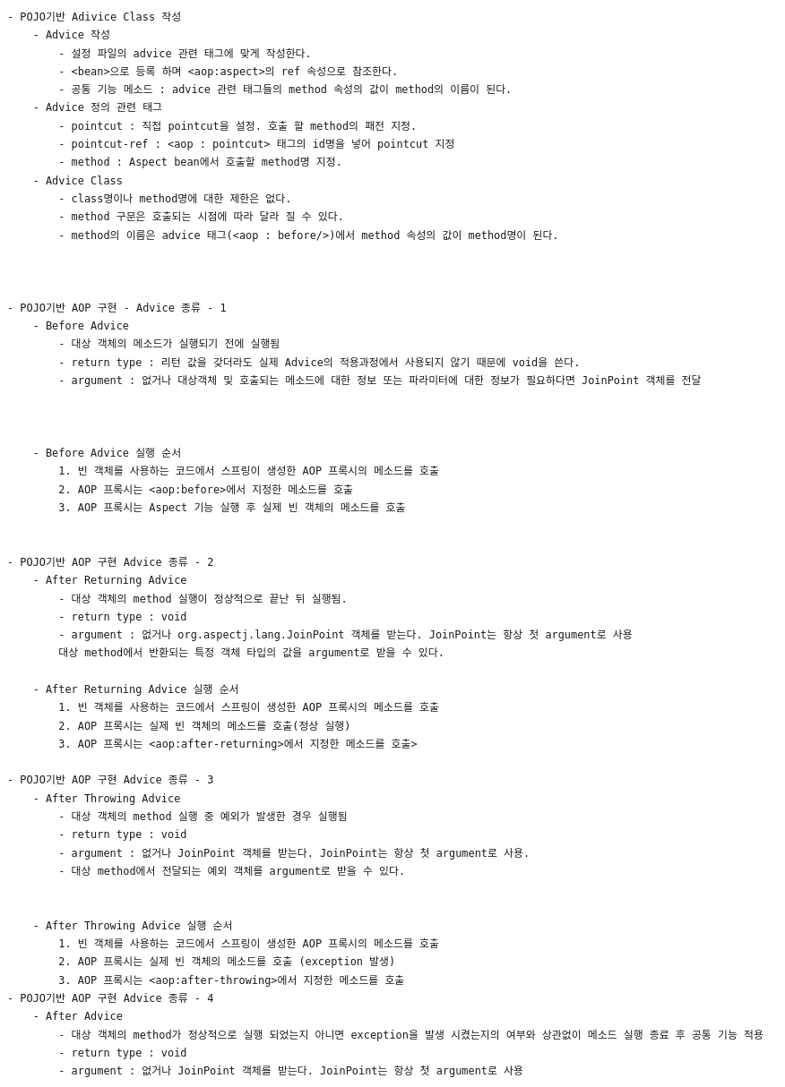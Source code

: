 
                
    - POJO기반 Adivice Class 작성
        - Advice 작성
            - 설정 파일의 advice 관련 태그에 맞게 작성한다.
            - <bean>으로 등록 하며 <aop:aspect>의 ref 속성으로 참조한다.
            - 공통 기능 메소드 : advice 관련 태그들의 method 속성의 값이 method의 이름이 된다.
        - Advice 정의 관련 태그
            - pointcut : 직접 pointcut을 설정. 호출 할 method의 패전 지정.
            - pointcut-ref : <aop : pointcut> 태그의 id명을 넣어 pointcut 지정
            - method : Aspect bean에서 호출할 method명 지정.
        - Advice Class
            - class명이나 method명에 대한 제한은 없다.
            - method 구문은 호출되는 시점에 따라 달라 질 수 있다.
            - method의 이름은 advice 태그(<aop : before/>)에서 method 속성의 값이 method명이 된다.
                
 
                
    - POJO기반 AOP 구현 - Advice 종류 - 1
        - Before Advice
            - 대상 객체의 메소드가 실행되기 전에 실행됨
            - return type : 리턴 값을 갖더라도 실제 Advice의 적용과정에서 사용되지 않기 때문에 void을 쓴다.
            - argument : 없거나 대상객체 및 호출되는 메소드에 대한 정보 또는 파라미터에 대한 정보가 필요하다면 JoinPoint 객체를 전달
                

                
        - Before Advice 실행 순서
            1. 빈 객체를 사용하는 코드에서 스프링이 생성한 AOP 프록시의 메소드를 호출
            2. AOP 프록시는 <aop:before>에서 지정한 메소드를 호출
            3. AOP 프록시는 Aspect 기능 실행 후 실제 빈 객체의 메소드를 호출
                

    - POJO기반 AOP 구현 Advice 종류 - 2
        - After Returning Advice
            - 대상 객체의 method 실행이 정상적으로 끝난 뒤 실행됨.
            - return type : void
            - argument : 없거나 org.aspectj.lang.JoinPoint 객체를 받는다. JoinPoint는 항상 첫 argument로 사용
            대상 method에서 반환되는 특정 객체 타입의 값을 argument로 받을 수 있다.

        - After Returning Advice 실행 순서
            1. 빈 객체를 사용하는 코드에서 스프링이 생성한 AOP 프록시의 메소드를 호출
            2. AOP 프록시는 실제 빈 객체의 메소드를 호출(정상 실행)
            3. AOP 프록시는 <aop:after-returning>에서 지정한 메소드를 호출>
    
    - POJO기반 AOP 구현 Advice 종류 - 3
        - After Throwing Advice
            - 대상 객체의 method 실행 중 예외가 발생한 경우 실행됨
            - return type : void
            - argument : 없거나 JoinPoint 객체를 받는다. JoinPoint는 항상 첫 argument로 사용.
            - 대상 method에서 전달되는 예외 객체를 argument로 받을 수 있다.
          
                
        - After Throwing Advice 실행 순서
            1. 빈 객체를 사용하는 코드에서 스프링이 생성한 AOP 프록시의 메소드를 호출
            2. AOP 프록시는 실제 빈 객체의 메소드를 호출 (exception 발생)
            3. AOP 프록시는 <aop:after-throwing>에서 지정한 메소드를 호출
    - POJO기반 AOP 구현 Advice 종류 - 4
        - After Advice
            - 대상 객체의 method가 정상적으로 실행 되었는지 아니면 exception을 발생 시켰는지의 여부와 상관없이 메소드 실행 종료 후 공통 기능 적용
            - return type : void
            - argument : 없거나 JoinPoint 객체를 받는다. JoinPoint는 항상 첫 argument로 사용
        